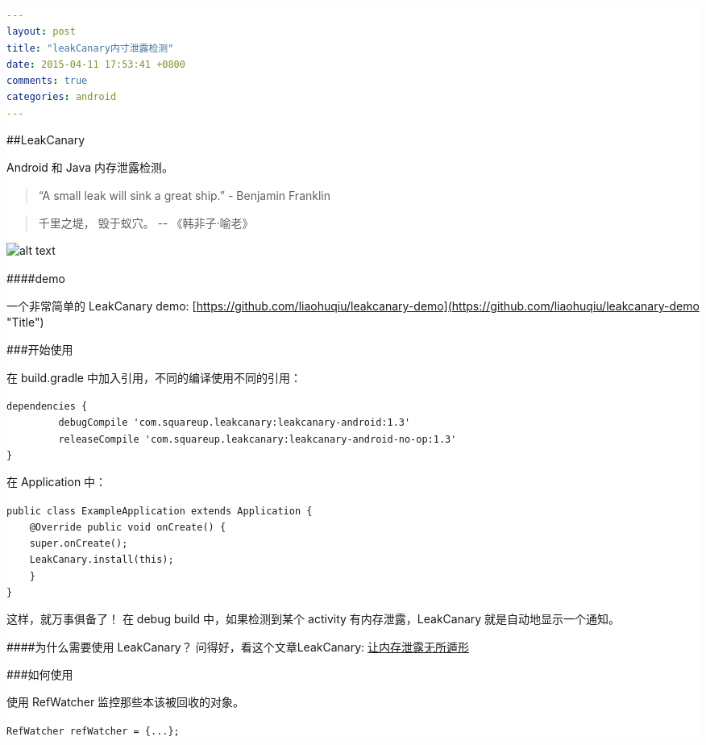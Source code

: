 ```yaml
---
layout: post
title: "leakCanary内寸泄露检测"
date: 2015-04-11 17:53:41 +0800
comments: true
categories: android
---
```



##LeakCanary

Android 和 Java 内存泄露检测。

>“A small leak will sink a great ship.” - Benjamin Franklin

>千里之堤， 毁于蚁穴。 -- 《韩非子·喻老》

![alt text](https://raw.githubusercontent.com/liaohuqiu/leakcanary/master/assets/screenshot.png "Title")


####demo

一个非常简单的 LeakCanary demo: [https://github.com/liaohuqiu/leakcanary-demo](https://github.com/liaohuqiu/leakcanary-demo "Title")





###开始使用

在 build.gradle 中加入引用，不同的编译使用不同的引用：


	dependencies {
   			 debugCompile 'com.squareup.leakcanary:leakcanary-android:1.3'
   			 releaseCompile 'com.squareup.leakcanary:leakcanary-android-no-op:1.3'
 	}

 	
在 Application 中：

	public class ExampleApplication extends Application {
		@Override public void onCreate() {
    	super.onCreate();
    	LeakCanary.install(this);
  		}
	}
	
这样，就万事俱备了！ 在 debug build 中，如果检测到某个 activity 有内存泄露，LeakCanary 就是自动地显示一个通知。

####为什么需要使用 LeakCanary？
问得好，看这个文章LeakCanary: [让内存泄露无所遁形](http://www.liaohuqiu.net/cn/posts/leak-canary/ "Title")


###如何使用

使用 RefWatcher 监控那些本该被回收的对象。

	RefWatcher refWatcher = {...};
